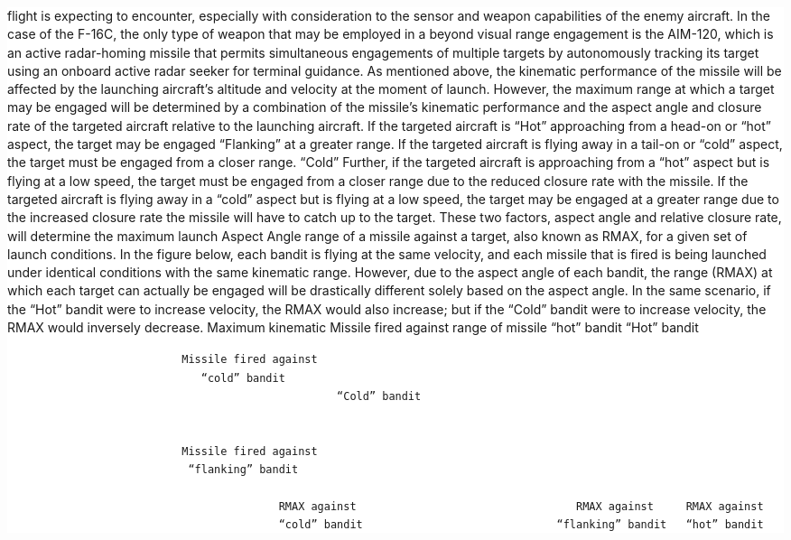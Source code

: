 flight is expecting to encounter, especially with consideration to the sensor and weapon capabilities of the enemy
aircraft. In the case of the F-16C, the only type of weapon that may be employed in a beyond visual range
engagement is the AIM-120, which is an active radar-homing missile that permits simultaneous engagements of
multiple targets by autonomously tracking its target using an onboard active radar seeker for terminal guidance.
As mentioned above, the kinematic performance of the missile will be
affected by the launching aircraft’s altitude and velocity at the moment
of launch. However, the maximum range at which a target may be
engaged will be determined by a combination of the missile’s kinematic
performance and the aspect angle and closure rate of the targeted
aircraft relative to the launching aircraft. If the targeted aircraft is         “Hot”
approaching from a head-on or “hot” aspect, the target may be engaged                               “Flanking”
at a greater range. If the targeted aircraft is flying away in a tail-on or
“cold” aspect, the target must be engaged from a closer range.
                                                                                                                        “Cold”
Further, if the targeted aircraft is approaching from a “hot” aspect but
is flying at a low speed, the target must be engaged from a closer range
due to the reduced closure rate with the missile. If the targeted aircraft
is flying away in a “cold” aspect but is flying at a low speed, the target
may be engaged at a greater range due to the increased closure rate
the missile will have to catch up to the target. These two factors, aspect
angle and relative closure rate, will determine the maximum launch                              Aspect Angle
range of a missile against a target, also known as RMAX, for a given set
of launch conditions.
In the figure below, each bandit is flying at the same velocity, and each missile that is fired is being launched
under identical conditions with the same kinematic range. However, due to the aspect angle of each bandit, the
range (RMAX) at which each target can actually be engaged will be drastically different solely based on the aspect
angle. In the same scenario, if the “Hot” bandit were to increase velocity, the RMAX would also increase; but if the
“Cold” bandit were to increase velocity, the RMAX would inversely decrease.
                                                                       Maximum kinematic
                               Missile fired against                    range of missile
                                   “hot” bandit
                                                                                                     “Hot” bandit


                               Missile fired against
                                  “cold” bandit
                                                       “Cold” bandit


                               Missile fired against
                                “flanking” bandit

                                              RMAX against                                  RMAX against     RMAX against
                                              “cold” bandit                              “flanking” bandit   “hot” bandit
